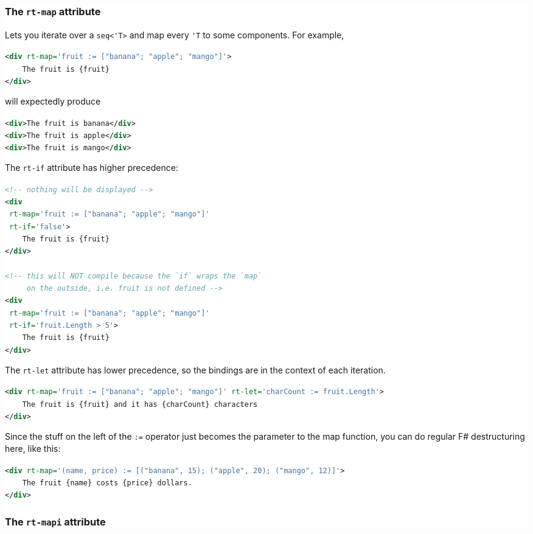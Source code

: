 
### The `rt-map` attribute

Lets you iterate over a `seq<'T>` and map every `'T` to some components. For example,

```xml
<div rt-map='fruit := ["banana"; "apple"; "mango"]'>
    The fruit is {fruit}
</div>
```

will expectedly produce

```xml
<div>The fruit is banana</div>
<div>The fruit is apple</div>
<div>The fruit is mango</div>
```


The `rt-if` attribute has higher precedence:

```xml
<!-- nothing will be displayed -->
<div
 rt-map='fruit := ["banana"; "apple"; "mango"]'
 rt-if='false'>
    The fruit is {fruit}
</div>

<!-- this will NOT compile because the `if` wraps the `map`
     on the outside, i.e. fruit is not defined -->
<div
 rt-map='fruit := ["banana"; "apple"; "mango"]'
 rt-if='fruit.Length > 5'>
    The fruit is {fruit}
</div>
```

The `rt-let` attribute has lower precedence, so the bindings are in the context of each iteration.

```xml
<div rt-map='fruit := ["banana"; "apple"; "mango"]' rt-let='charCount := fruit.Length'>
    The fruit is {fruit} and it has {charCount} characters
</div>
```

Since the stuff on the left of the `:=` operator just becomes the parameter to the map function,
you can do regular F# destructuring here, like this:

```xml
<div rt-map='(name, price) := [("banana", 15); ("apple", 20); ("mango", 12)]'>
    The fruit {name} costs {price} dollars.
</div>
```


### The `rt-mapi` attribute
